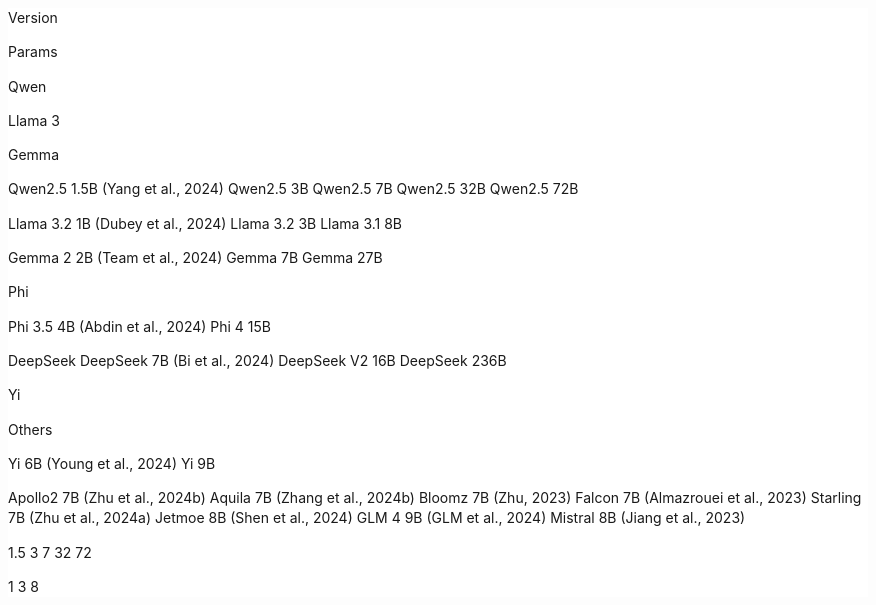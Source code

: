 Version

Params

Qwen

Llama 3

Gemma

Qwen2.5 1.5B (Yang et al., 2024)
Qwen2.5 3B
Qwen2.5 7B
Qwen2.5 32B
Qwen2.5 72B

Llama 3.2 1B (Dubey et al., 2024)
Llama 3.2 3B
Llama 3.1 8B

Gemma 2 2B (Team et al., 2024)
Gemma 7B
Gemma 27B

Phi

Phi 3.5 4B (Abdin et al., 2024)
Phi 4 15B

DeepSeek DeepSeek 7B (Bi et al., 2024)
DeepSeek V2 16B
DeepSeek 236B

Yi

Others

Yi 6B (Young et al., 2024)
Yi 9B

Apollo2 7B (Zhu et al., 2024b)
Aquila 7B (Zhang et al., 2024b)
Bloomz 7B (Zhu, 2023)
Falcon 7B (Almazrouei et al., 2023)
Starling 7B (Zhu et al., 2024a)
Jetmoe 8B (Shen et al., 2024)
GLM 4 9B (GLM et al., 2024)
Mistral 8B (Jiang et al., 2023)

1.5
3
7
32
72

1
3
8
